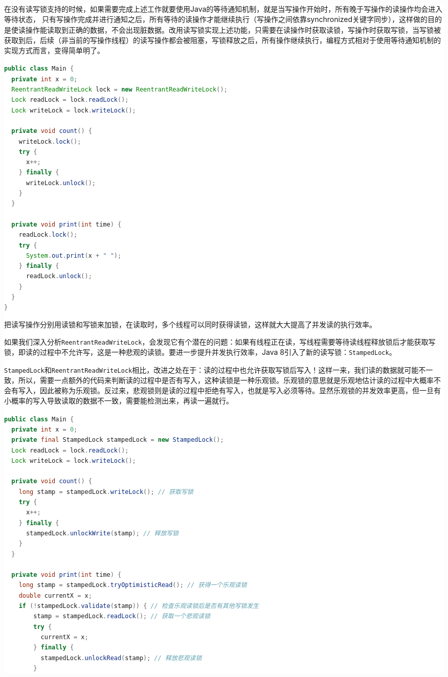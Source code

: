 在没有读写锁支持的时候，如果需要完成上述工作就要使用Java的等待通知机制，就是当写操作开始时，所有晚于写操作的读操作均会进入等待状态， 只有写操作完成并进行通知之后，所有等待的读操作才能继续执行（写操作之间依靠synchronized关键字同步），这样做的目的是使读操作能读取到正确的数据，不会出现脏数据。改用读写锁实现上述功能，只需要在读操作时获取读锁，写操作时获取写锁，当写锁被获取到后，后续（非当前的写操作线程）的读写操作都会被阻塞，写锁释放之后，所有操作继续执行，编程方式相对于使用等待通知机制的实现方式而言，变得简单明了。

```java
public class Main {
  private int x = 0;
  ReentrantReadWriteLock lock = new ReentrantReadWriteLock();
  Lock readLock = lock.readLock();
  Lock writeLock = lock.writeLock();

  private void count() {
    writeLock.lock();
    try {
      x++;
    } finally {
      writeLock.unlock();
    }
  }

  private void print(int time) {
    readLock.lock();
    try {
      System.out.print(x + " ");
    } finally {
      readLock.unlock();
    }
  }
}
```

把读写操作分别用读锁和写锁来加锁，在读取时，多个线程可以同时获得读锁，这样就大大提高了并发读的执行效率。

如果我们深入分析`ReentrantReadWriteLock`，会发现它有个潜在的问题：如果有线程正在读，写线程需要等待读线程释放锁后才能获取写锁，即读的过程中不允许写，这是一种悲观的读锁。要进一步提升并发执行效率，Java 8引入了新的读写锁：`StampedLock`。

`StampedLock`和`ReentrantReadWriteLock`相比，改进之处在于：读的过程中也允许获取写锁后写入！这样一来，我们读的数据就可能不一致，所以，需要一点额外的代码来判断读的过程中是否有写入，这种读锁是一种乐观锁。乐观锁的意思就是乐观地估计读的过程中大概率不会有写入，因此被称为乐观锁。反过来，悲观锁则是读的过程中拒绝有写入，也就是写入必须等待。显然乐观锁的并发效率更高，但一旦有小概率的写入导致读取的数据不一致，需要能检测出来，再读一遍就行。

```java
public class Main {
  private int x = 0;
  private final StampedLock stampedLock = new StampedLock();
  Lock readLock = lock.readLock();
  Lock writeLock = lock.writeLock();

  private void count() {
    long stamp = stampedLock.writeLock(); // 获取写锁
    try {
      x++;
    } finally {
      stampedLock.unlockWrite(stamp); // 释放写锁
    }
  }

  private void print(int time) {
    long stamp = stampedLock.tryOptimisticRead(); // 获得一个乐观读锁
    double currentX = x;
    if (!stampedLock.validate(stamp)) { // 检查乐观读锁后是否有其他写锁发生
        stamp = stampedLock.readLock(); // 获取一个悲观读锁
        try {
          currentX = x;
        } finally {
          stampedLock.unlockRead(stamp); // 释放悲观读锁
        }
```